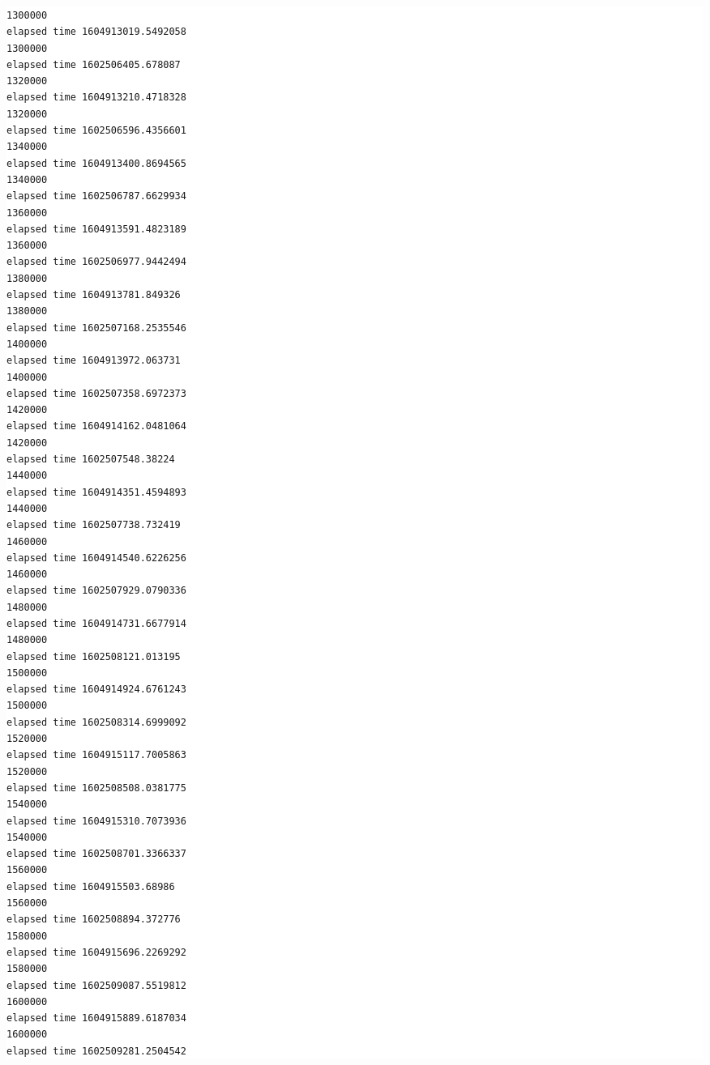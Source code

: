     1300000
    elapsed time 1604913019.5492058
    1300000
    elapsed time 1602506405.678087
    1320000
    elapsed time 1604913210.4718328
    1320000
    elapsed time 1602506596.4356601
    1340000
    elapsed time 1604913400.8694565
    1340000
    elapsed time 1602506787.6629934
    1360000
    elapsed time 1604913591.4823189
    1360000
    elapsed time 1602506977.9442494
    1380000
    elapsed time 1604913781.849326
    1380000
    elapsed time 1602507168.2535546
    1400000
    elapsed time 1604913972.063731
    1400000
    elapsed time 1602507358.6972373
    1420000
    elapsed time 1604914162.0481064
    1420000
    elapsed time 1602507548.38224
    1440000
    elapsed time 1604914351.4594893
    1440000
    elapsed time 1602507738.732419
    1460000
    elapsed time 1604914540.6226256
    1460000
    elapsed time 1602507929.0790336
    1480000
    elapsed time 1604914731.6677914
    1480000
    elapsed time 1602508121.013195
    1500000
    elapsed time 1604914924.6761243
    1500000
    elapsed time 1602508314.6999092
    1520000
    elapsed time 1604915117.7005863
    1520000
    elapsed time 1602508508.0381775
    1540000
    elapsed time 1604915310.7073936
    1540000
    elapsed time 1602508701.3366337
    1560000
    elapsed time 1604915503.68986
    1560000
    elapsed time 1602508894.372776
    1580000
    elapsed time 1604915696.2269292
    1580000
    elapsed time 1602509087.5519812
    1600000
    elapsed time 1604915889.6187034
    1600000
    elapsed time 1602509281.2504542